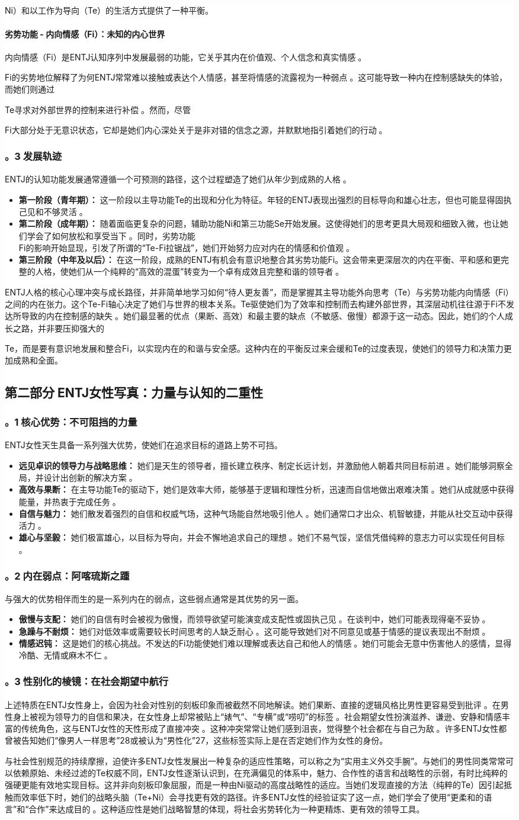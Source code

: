 Ni）和以工作为导向（Te）的生活方式提供了一种平衡。

#### **劣势功能 \- 内向情感（Fi）：未知的内心世界**

内向情感（Fi）是ENTJ认知序列中发展最弱的功能，它关乎其内在价值观、个人信念和真实情感 。

Fi的劣势地位解释了为何ENTJ常常难以接触或表达个人情感，甚至将情感的流露视为一种弱点 。这可能导致一种内在控制感缺失的体验，而她们则通过

Te寻求对外部世界的控制来进行补偿 。然而，尽管

Fi大部分处于无意识状态，它却是她们内心深处关于是非对错的信念之源，并默默地指引着她们的行动 。

### **。3 发展轨迹**

ENTJ的认知功能发展通常遵循一个可预测的路径，这个过程塑造了她们从年少到成熟的人格 。

* **第一阶段（青年期）：** 这一阶段以主导功能Te的出现和分化为特征。年轻的ENTJ表现出强烈的目标导向和雄心壮志，但也可能显得固执己见和不够灵活 。  
* **第二阶段（成年期）：** 随着面临更复杂的问题，辅助功能Ni和第三功能Se开始发展。这使得她们的思考更具大局观和细致入微，也让她们学会了如何放松和享受当下 。同时，劣势功能  
  Fi的影响开始显现，引发了所谓的“Te-Fi拉锯战”，她们开始努力应对内在的情感和价值观 。  
* **第三阶段（中年及以后）：** 在这一阶段，成熟的ENTJ有机会有意识地整合其劣势功能Fi。这会带来更深层次的内在平衡、平和感和更完整的人格，使她们从一个纯粹的“高效的混蛋”转变为一个卓有成效且完整和谐的领导者 。

ENTJ人格的核心心理冲突与成长路径，并非简单地学习如何“待人更友善”，而是掌握其主导功能外向思考（Te）与劣势功能内向情感（Fi）之间的内在张力。这个Te-Fi轴心决定了她们与世界的根本关系。Te驱使她们为了效率和控制而去构建外部世界，其深层动机往往源于Fi不发达所导致的内在控制感的缺失 。她们最显著的优点（果断、高效）和最主要的缺点（不敏感、傲慢）都源于这一动态。因此，她们的个人成长之路，并非要压抑强大的

Te，而是要有意识地发展和整合Fi，以实现内在的和谐与安全感。这种内在的平衡反过来会缓和Te的过度表现，使她们的领导力和决策力更加成熟和全面。

## **第二部分 ENTJ女性写真：力量与认知的二重性**

### **。1 核心优势：不可阻挡的力量**

ENTJ女性天生具备一系列强大优势，使她们在追求目标的道路上势不可挡。

* **远见卓识的领导力与战略思维：** 她们是天生的领导者，擅长建立秩序、制定长远计划，并激励他人朝着共同目标前进 。她们能够洞察全局，并设计出创新的解决方案 。  
* **高效与果断：** 在主导功能Te的驱动下，她们是效率大师，能够基于逻辑和理性分析，迅速而自信地做出艰难决策 。她们从成就感中获得能量，并热衷于完成任务 。  
* **自信与魅力：** 她们散发着强烈的自信和权威气场，这种气场能自然地吸引他人 。她们通常口才出众、机智敏捷，并能从社交互动中获得活力 。  
* **雄心与坚毅：** 她们极富雄心，以目标为导向，并会不懈地追求自己的理想 。她们不易气馁，坚信凭借纯粹的意志力可以实现任何目标 。

### **。2 内在弱点：阿喀琉斯之踵**

与强大的优势相伴而生的是一系列内在的弱点，这些弱点通常是其优势的另一面。

* **傲慢与支配：** 她们的自信有时会被视为傲慢，而领导欲望可能演变成支配性或固执己见 。在谈判中，她们可能表现得毫不妥协 。  
* **急躁与不耐烦：** 她们对低效率或需要较长时间思考的人缺乏耐心 。这可能导致她们对不同意见或基于情感的提议表现出不耐烦 。  
* **情感迟钝：** 这是她们的核心挑战。不发达的Fi功能使她们难以理解或表达自己和他人的情感 。她们可能会无意中伤害他人的感情，显得冷酷、无情或麻木不仁 。

### **。3 性别化的棱镜：在社会期望中航行**

上述特质在ENTJ女性身上，会因为社会对性别的刻板印象而被截然不同地解读。她们果断、直接的逻辑风格比男性更容易受到批评 。在男性身上被视为领导力的自信和果决，在女性身上却常被贴上“婊气”、“专横”或“唠叨”的标签 。社会期望女性扮演滋养、谦逊、安静和情感丰富的传统角色，这与ENTJ女性的天性形成了直接冲突 。这种冲突常常让她们感到沮丧，觉得整个社会都在与自己为敌 。许多ENTJ女性都曾被告知她们“像男人一样思考”28或被认为“男性化”27，这些标签实际上是在否定她们作为女性的身份。

与社会性别规范的持续摩擦，迫使许多ENTJ女性发展出一种复杂的适应性策略，可以称之为“实用主义外交手腕”。与她们的男性同类常常可以依赖原始、未经过滤的Te权威不同，ENTJ女性逐渐认识到，在充满偏见的体系中，魅力、合作性的语言和战略性的示弱，有时比纯粹的强硬更能有效地实现目标。这并非向刻板印象屈服，而是一种由Ni驱动的高度战略性的适应。当她们发现直接的方法（纯粹的Te）因引起抵触而效率低下时，她们的战略头脑（Te+Ni）会寻找更有效的路径。许多ENTJ女性的经验证实了这一点，她们学会了使用“更柔和的语言”和“合作”来达成目的 。这种适应性是她们战略智慧的体现，将社会劣势转化为一种更精炼、更有效的领导工具。
